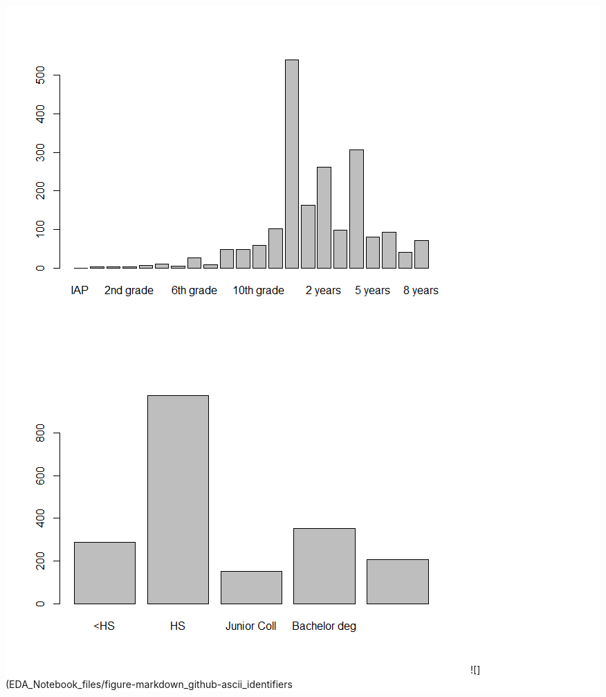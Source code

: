 ![](EDA_Notebook_files/figure-markdown_github-ascii_identifiers/Bar%20Plots%20for%20Selected%20Ordinal%20Variables-1.png)![](EDA_Notebook_files/figure-markdown_github-ascii_identifiers/Bar%20Plots%20for%20Selected%20Ordinal%20Variables-2.png)![](EDA_Notebook_files/figure-markdown_github-ascii_identifiers